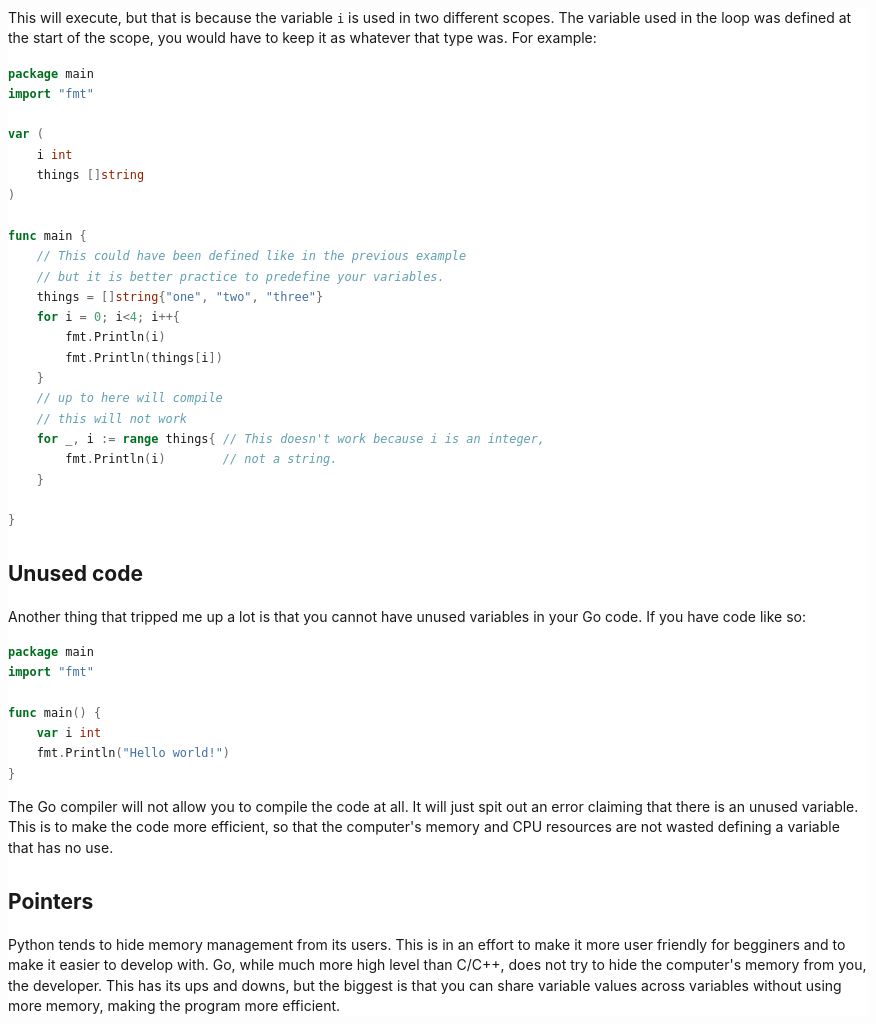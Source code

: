This will execute, but that is because the variable `i` is used in two different scopes. The variable used in the loop was defined at the start of the scope, you would have to keep it as whatever that type was. For example:

```go
package main
import "fmt"

var (
    i int
    things []string
)

func main {
    // This could have been defined like in the previous example
    // but it is better practice to predefine your variables.
    things = []string{"one", "two", "three"}
    for i = 0; i<4; i++{
        fmt.Println(i)
        fmt.Println(things[i])
    }
    // up to here will compile
    // this will not work
    for _, i := range things{ // This doesn't work because i is an integer,
        fmt.Println(i)        // not a string.
    }

}
```

## Unused code

Another thing that tripped me up a lot is that you cannot have unused variables in your Go code. If you have code like so:

```go
package main
import "fmt"

func main() {
    var i int
    fmt.Println("Hello world!")
}
```

The Go compiler will not allow you to compile the code at all. It will just spit out an error claiming that there is an unused variable. This is to make the code more efficient, so that the computer's memory and CPU resources are not wasted defining a variable that has no use.

## Pointers

Python tends to hide memory management from its users. This is in an effort to make it more user friendly for begginers and to make it easier to develop with. Go, while much more high level than C/C++, does not try to hide the computer's memory from you, the developer. This has its ups and downs, but the biggest is that you can share variable values across variables without using more memory, making the program more efficient.
